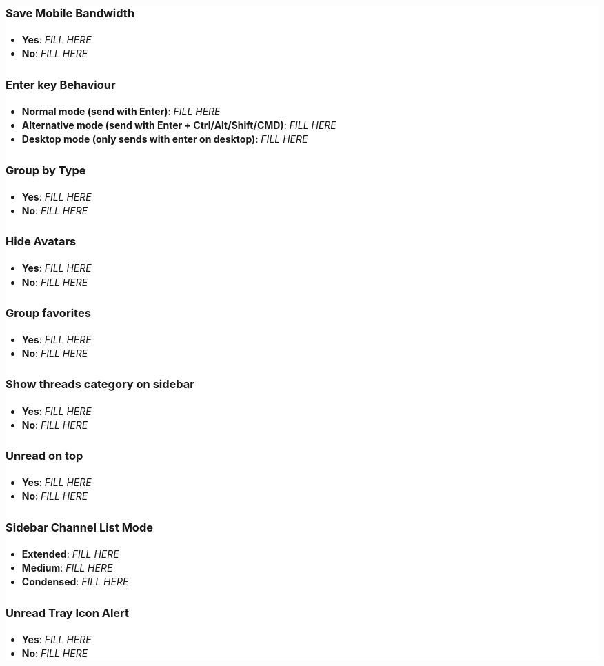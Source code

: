 
### Save Mobile Bandwidth

- **Yes**: _FILL HERE_
- **No**: _FILL HERE_


### Enter key Behaviour

- **Normal mode (send with Enter)**: _FILL HERE_
- **Alternative mode (send with Enter + Ctrl/Alt/Shift/CMD)**: _FILL HERE_
- **Desktop mode (only sends with enter on desktop)**: _FILL HERE_


### Group by Type

- **Yes**: _FILL HERE_
- **No**: _FILL HERE_


### Hide Avatars

- **Yes**: _FILL HERE_
- **No**: _FILL HERE_


### Group favorites

- **Yes**: _FILL HERE_
- **No**: _FILL HERE_


### Show threads category on sidebar

- **Yes**: _FILL HERE_
- **No**: _FILL HERE_


### Unread on top

- **Yes**: _FILL HERE_
- **No**: _FILL HERE_


### Sidebar Channel List Mode

- **Extended**: _FILL HERE_
- **Medium**: _FILL HERE_
- **Condensed**: _FILL HERE_


### Unread Tray Icon Alert

- **Yes**: _FILL HERE_
- **No**: _FILL HERE_

